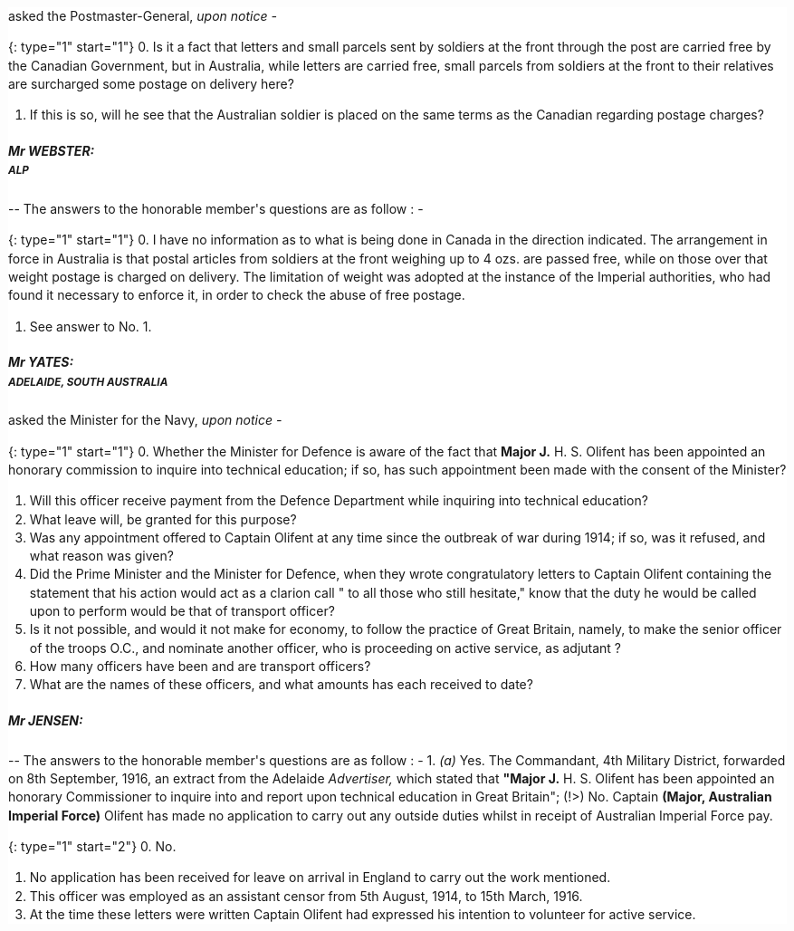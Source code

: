 asked the Postmaster-General,  *upon notice -* 

{: type="1" start="1"}
0. Is it a fact that letters and small parcels sent by soldiers at the front through the post are carried free by the Canadian Government, but in Australia, while letters are carried free, small parcels from soldiers at the front to their relatives are surcharged some postage on delivery here? 
1. If this is so, will he see that the Australian soldier is placed on the same terms as the Canadian regarding postage charges? 

##### Mr WEBSTER:<br><small class="text-muted">ALP</small>

-- The answers to the honorable member's questions are as follow : - 

{: type="1" start="1"}
0. I have no information as to what is being done in Canada in the direction indicated. The arrangement in force in Australia is that postal articles from soldiers at the front weighing up to 4 ozs. are passed free, while on those over that weight postage is charged on delivery. The limitation of weight was adopted at the instance of the Imperial authorities, who had found it necessary to enforce it, in order to check the abuse of free postage. 
1. See answer to No. 1. 

##### Mr YATES:<br><small class="text-muted">ADELAIDE, SOUTH AUSTRALIA</small>

asked the Minister for the Navy,  *upon notice -* 

{: type="1" start="1"}
0. Whether the Minister for Defence is aware of the fact that  **Major J.**  H. S. Olifent has been appointed an honorary commission to inquire into technical education; if so, has such appointment been made with the consent of the Minister? 
1. Will this officer receive payment from the Defence Department while inquiring into technical education? 
2. What leave will, be granted for this purpose? 
3. Was any appointment offered to Captain Olifent at any time since the outbreak of war during 1914; if so, was it refused, and what reason was given? 
4. Did the Prime Minister and the Minister for Defence, when they wrote congratulatory letters to Captain Olifent containing the statement that his action would act as a clarion call " to all those who still hesitate," know that the duty he would be called upon to perform would be that of transport officer? 
5. Is it not possible, and would it not make for economy, to follow the practice of Great Britain, namely, to make the senior officer of the troops O.C., and nominate another officer, who is proceeding on active service, as adjutant ? 
6. How many officers have been and are transport officers? 
7. What are the names of these officers, and what amounts has each received to date? 

##### Mr JENSEN:

-- The answers to the honorable member's questions are as follow : - 1.  *(a)*  Yes. The Commandant, 4th Military District, forwarded on 8th September, 1916, an extract from the Adelaide  *Advertiser,*  which stated that  **"Major J.**  H. S. Olifent has been appointed an honorary Commissioner to inquire into and report upon technical education in Great Britain"; (!&gt;) No. Captain  **(Major, Australian Imperial Force)**  Olifent has made no application to carry out any outside duties whilst in receipt of Australian Imperial Force pay. 

{: type="1" start="2"}
0. No. 
1. No application has been received for leave on arrival in England to carry out the work mentioned. 
2. This officer was employed as an assistant censor from 5th August, 1914, to 15th March, 1916. 
3. At the time these letters were written Captain Olifent had expressed his intention to volunteer for active service. 